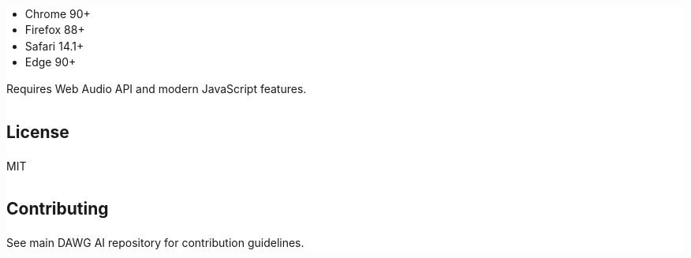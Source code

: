 - Chrome 90+
- Firefox 88+
- Safari 14.1+
- Edge 90+

Requires Web Audio API and modern JavaScript features.

## License

MIT

## Contributing

See main DAWG AI repository for contribution guidelines.
